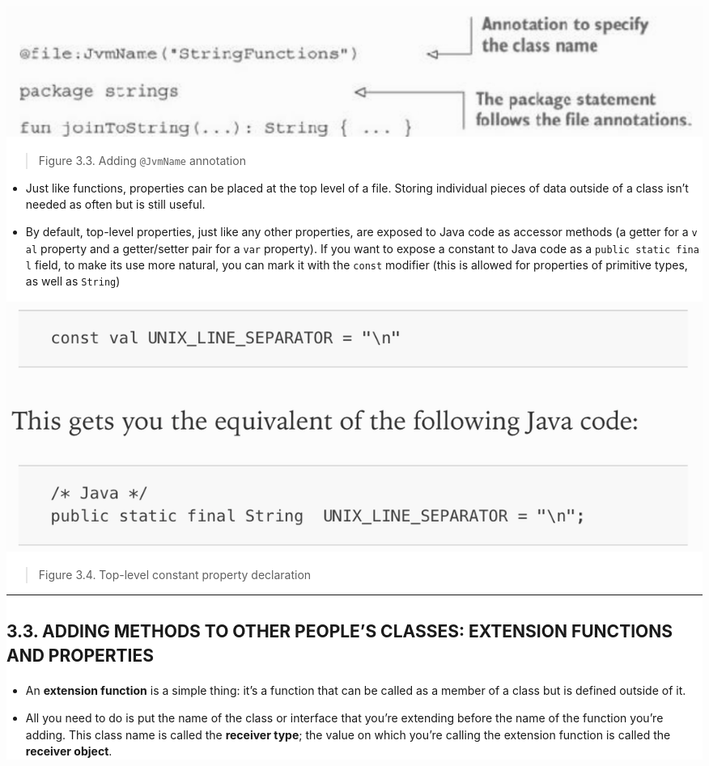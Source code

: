 ![Figure 3.3. Adding @JvmName annotation](../res/fig_3_3.png)
> Figure 3.3. Adding `@JvmName` annotation

* Just like functions, properties can be placed at the top level of a file. Storing individual pieces of data outside 
of a class isn’t needed as often but is still useful.

* By default, top-level properties, just like any other properties, are exposed to Java code as accessor methods (a 
getter for a `val` property and a getter/setter pair for a `var` property). If you want to expose a constant to Java 
code as a `public static final` field, to make its use more natural, you can mark it with the `const` modifier (this is 
allowed for properties of primitive types, as well as `String`)

![Figure 3.4. Top-level constant property declaration](../res/fig_3_4.png)
> Figure 3.4. Top-level constant property declaration

---

## 3.3. ADDING METHODS TO OTHER PEOPLE’S CLASSES: EXTENSION FUNCTIONS AND PROPERTIES

* An **extension function** is a simple thing: it’s a function that can be called as a member of a class but is defined 
outside of it.

* All you need to do is put the name of the class or interface that you’re extending before the name of the function 
you’re adding. This class name is called the **receiver type**; the value on which you’re calling the extension 
function is called the **receiver object**.
